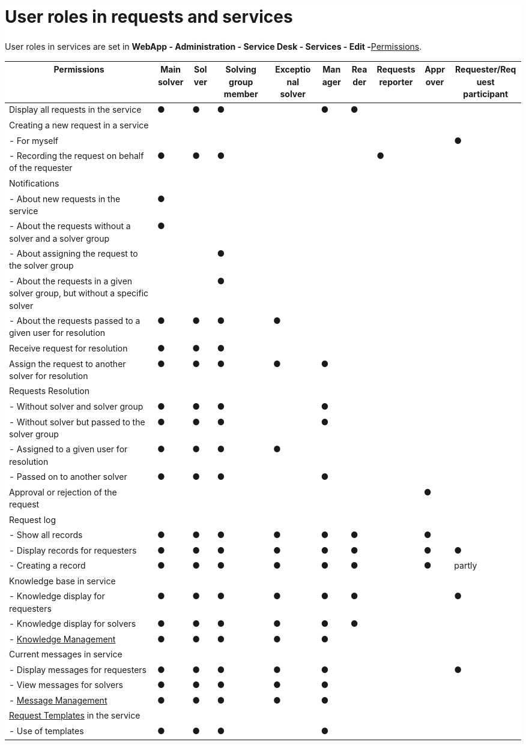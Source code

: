 # User roles in requests and services
 
User roles in services are set in **WebApp - Administration - Service Desk - Services - Edit -**[Permissions](../../../list-of-windows/alvao-webapp/administration/service-desk/service/detail/authorization).

| Permissions | Main solver | Solver | Solving group member | Exceptional solver | Manager | Reader | Requests reporter | Approver | Requester/Request participant |
| --- | --- | --- | --- | --- | --- | --- | --- | --- | --- |
| Display all requests in the service | ● | ● | ● |  | ● | ● |  |  |  |
| Creating a new request in a service |  |  |  |  |  |  |  |  |  |
| - For myself |  |  |  |  |  |  |  |  | ● |
| - Recording the request on behalf of the requester | ● | ● | ● |  |  |  | ● |  |  |
| Notifications |  |  |  |  |  |  |  |  |  |
| - About new requests in the service | ● |  |  |  |  |  |  |  |  |
| - About the requests without a solver and a solver group | ● |  |  |  |  |  |  |  |  |
| - About assigning the request to the solver group |  |  | ● |  |  |  |  |  |  |
| - About the requests in a given solver group, but without a specific solver |  |  | ● |  |  |  |  |  |  |
| - About the requests passed to a given user for resolution | ● | ● | ● | ● |  |  |  |  |  |
| Receive request for resolution | ● | ● | ● |  |  |  |  |  |  |
| Assign the request to another solver for resolution | ● | ● | ● | ● | ● |  |  |  |  |
| Requests Resolution |  |  |  |  |  |  |  |  |  |
| - Without solver and solver group | ● | ● | ● |  | ● |  |  |  |  |
| - Without solver but passed to the solver group | ● | ● | ● |  | ● |  |  |  |  |
| - Assigned to a given user for resolution | ● | ● | ● | ● |  |  |  |  |  |
| - Passed on to another solver | ● | ● | ● |  | ● |  |  |  |  |
| Approval or rejection of the request |  |  |  |  |  |  |  | ● |  |
| Request log |  |  |  |  |  |  |  |  |  |
| - Show all records | ● | ● | ● | ● | ● | ● |  | ● |  |
| - Display records for requesters | ● | ● | ● | ● | ● | ● |  | ● | ● |
| - Creating a record | ● | ● | ● | ● | ● | ● |  | ● | partly |
| Knowledge base in service |  |  |  |  |  |  |  |  |  |
| - Knowledge display for requesters | ● | ● | ● | ● | ● | ● |  |  | ● |
| - Knowledge display for solvers | ● | ● | ● | ● | ● | ● |  |  |  |
| - [Knowledge Management](../../../list-of-windows/alvao-webapp/knowledge-base/manage) | ● | ● | ● | ● | ● |  |  |  |  |
| Current messages in service |  |  |  |  |  |  |  |  |  |
| - Display messages for requesters | ● | ● | ● | ● | ● |  |  |  | ● |
| - View messages for solvers | ● | ● | ● | ● | ● |  |  |  |  |
| - [Message Management](../../../list-of-windows/alvao-webapp/news/manage) | ● | ● | ● | ● | ● |  |  |  |  |
| [Request Templates](../../../alvao-service-desk/requests/ticket-templates) in the service |  |  |  |  |  |  |  |  |  |
| - Use of templates | ● | ● | ● |  | ● |  |  |  |  |